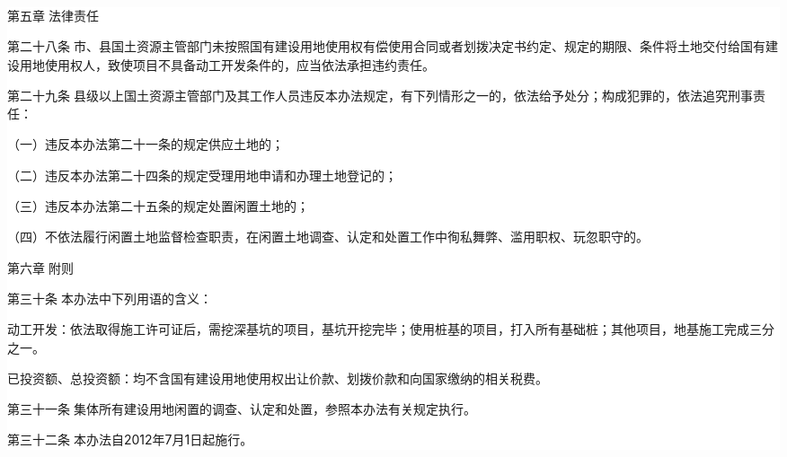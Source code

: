 第五章  法律责任

第二十八条  市、县国土资源主管部门未按照国有建设用地使用权有偿使用合同或者划拨决定书约定、规定的期限、条件将土地交付给国有建设用地使用权人，致使项目不具备动工开发条件的，应当依法承担违约责任。

第二十九条  县级以上国土资源主管部门及其工作人员违反本办法规定，有下列情形之一的，依法给予处分；构成犯罪的，依法追究刑事责任：

（一）违反本办法第二十一条的规定供应土地的；

（二）违反本办法第二十四条的规定受理用地申请和办理土地登记的；

（三）违反本办法第二十五条的规定处置闲置土地的；

（四）不依法履行闲置土地监督检查职责，在闲置土地调查、认定和处置工作中徇私舞弊、滥用职权、玩忽职守的。

第六章  附则

第三十条  本办法中下列用语的含义：

动工开发：依法取得施工许可证后，需挖深基坑的项目，基坑开挖完毕；使用桩基的项目，打入所有基础桩；其他项目，地基施工完成三分之一。

已投资额、总投资额：均不含国有建设用地使用权出让价款、划拨价款和向国家缴纳的相关税费。

第三十一条  集体所有建设用地闲置的调查、认定和处置，参照本办法有关规定执行。

第三十二条  本办法自2012年7月1日起施行。